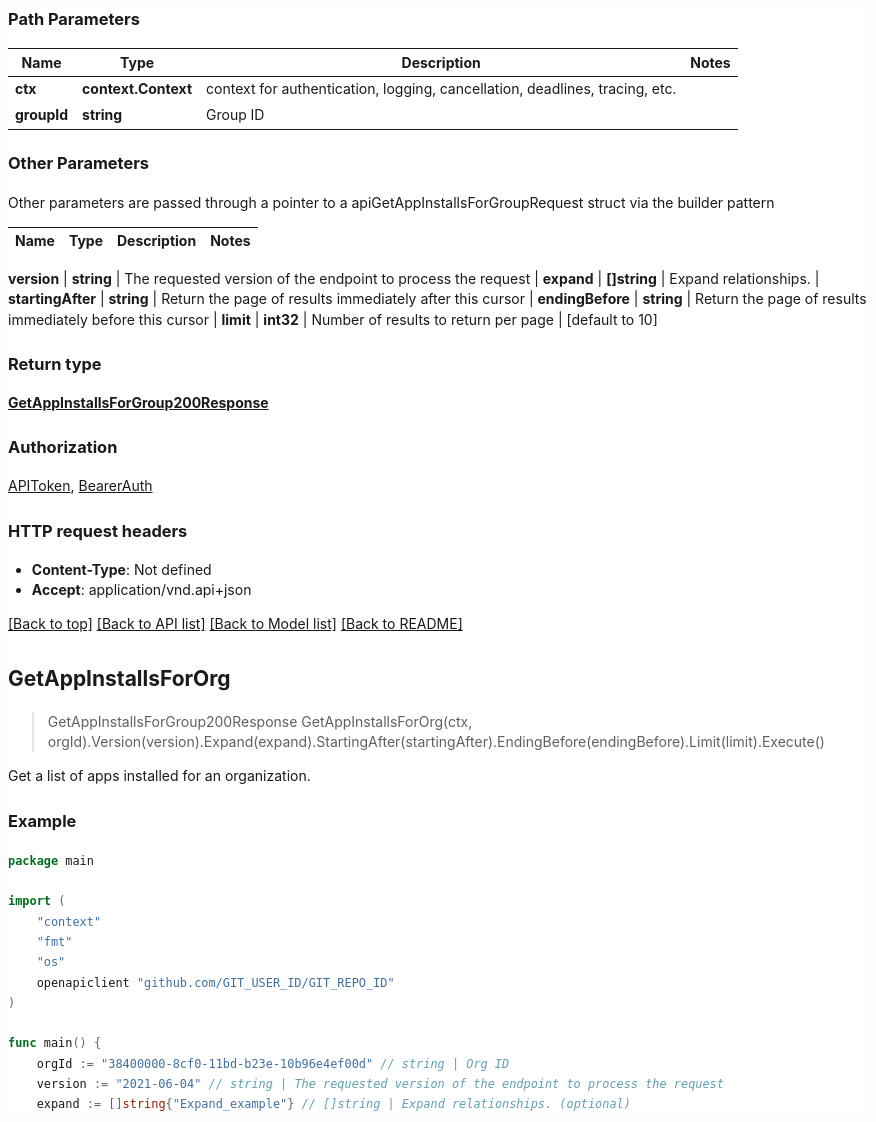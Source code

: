 ### Path Parameters


Name | Type | Description  | Notes
------------- | ------------- | ------------- | -------------
**ctx** | **context.Context** | context for authentication, logging, cancellation, deadlines, tracing, etc.
**groupId** | **string** | Group ID | 

### Other Parameters

Other parameters are passed through a pointer to a apiGetAppInstallsForGroupRequest struct via the builder pattern


Name | Type | Description  | Notes
------------- | ------------- | ------------- | -------------

 **version** | **string** | The requested version of the endpoint to process the request | 
 **expand** | **[]string** | Expand relationships. | 
 **startingAfter** | **string** | Return the page of results immediately after this cursor | 
 **endingBefore** | **string** | Return the page of results immediately before this cursor | 
 **limit** | **int32** | Number of results to return per page | [default to 10]

### Return type

[**GetAppInstallsForGroup200Response**](GetAppInstallsForGroup200Response.md)

### Authorization

[APIToken](../README.md#APIToken), [BearerAuth](../README.md#BearerAuth)

### HTTP request headers

- **Content-Type**: Not defined
- **Accept**: application/vnd.api+json

[[Back to top]](#) [[Back to API list]](../README.md#documentation-for-api-endpoints)
[[Back to Model list]](../README.md#documentation-for-models)
[[Back to README]](../README.md)


## GetAppInstallsForOrg

> GetAppInstallsForGroup200Response GetAppInstallsForOrg(ctx, orgId).Version(version).Expand(expand).StartingAfter(startingAfter).EndingBefore(endingBefore).Limit(limit).Execute()

Get a list of apps installed for an organization.



### Example

```go
package main

import (
	"context"
	"fmt"
	"os"
	openapiclient "github.com/GIT_USER_ID/GIT_REPO_ID"
)

func main() {
	orgId := "38400000-8cf0-11bd-b23e-10b96e4ef00d" // string | Org ID
	version := "2021-06-04" // string | The requested version of the endpoint to process the request
	expand := []string{"Expand_example"} // []string | Expand relationships. (optional)
```
